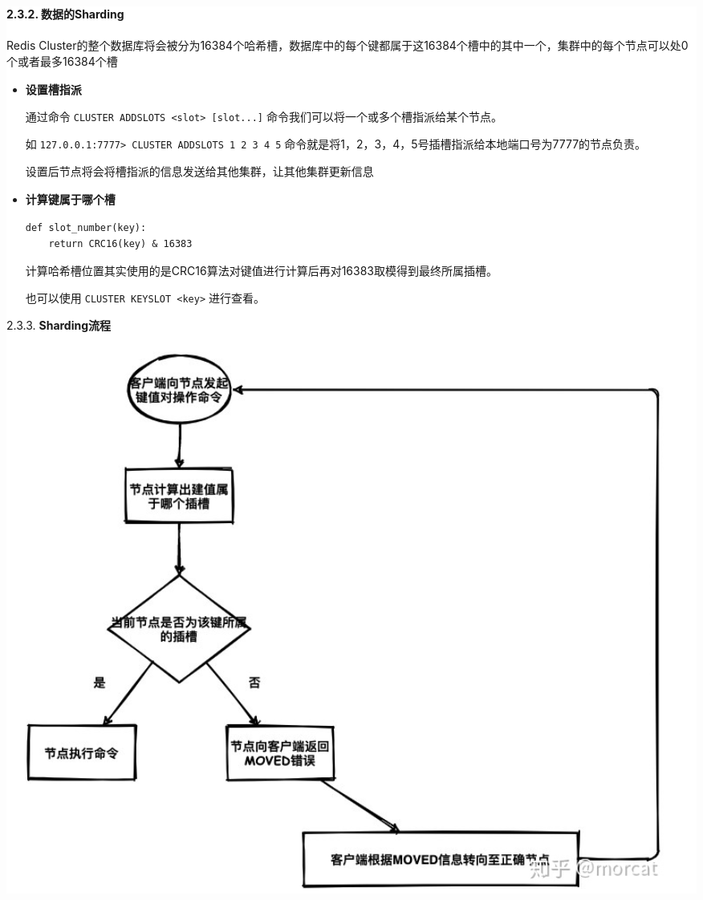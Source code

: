 #### 2.3.2. 数据的Sharding

Redis Cluster的整个数据库将会被分为16384个哈希槽，数据库中的每个键都属于这16384个槽中的其中一个，集群中的每个节点可以处0个或者最多16384个槽

* **设置槽指派**

  通过命令 `CLUSTER ADDSLOTS <slot> [slot...]` 命令我们可以将一个或多个槽指派给某个节点。

  如 `127.0.0.1:7777> CLUSTER ADDSLOTS 1 2 3 4 5` 命令就是将1，2，3，4，5号插槽指派给本地端口号为7777的节点负责。

  设置后节点将会将槽指派的信息发送给其他集群，让其他集群更新信息

* **计算键属于哪个槽**

  ```text
  def slot_number(key):
      return CRC16(key) & 16383
  ```

  计算哈希槽位置其实使用的是CRC16算法对键值进行计算后再对16383取模得到最终所属插槽。

  也可以使用 `CLUSTER KEYSLOT <key>` 进行查看。

2.3.3. **Sharding流程**

![image-20220517181145730](image-20220517181145730.png) 

